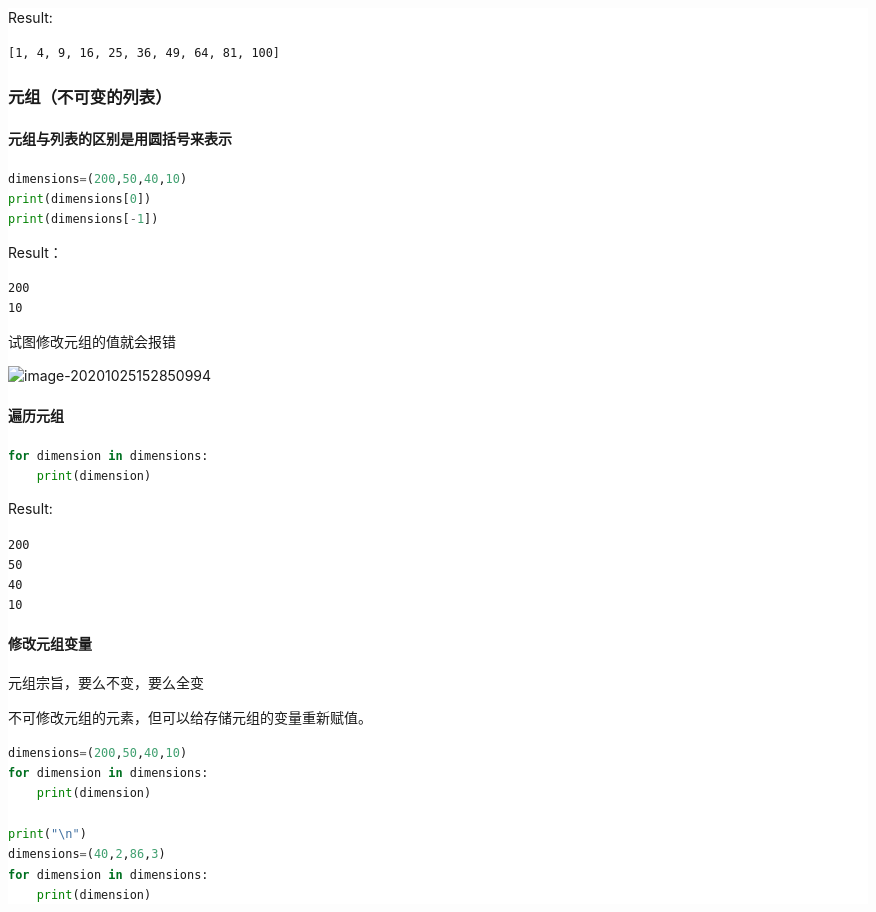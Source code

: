 Result:

```
[1, 4, 9, 16, 25, 36, 49, 64, 81, 100]
```

### 元组（不可变的列表）

#### 元组与列表的区别是用圆括号来表示

```python
dimensions=(200,50,40,10)
print(dimensions[0])
print(dimensions[-1])
```

Result：

```
200
10
```

试图修改元组的值就会报错

![image-20201025152850994](C:\Users\杨文峰\AppData\Roaming\Typora\typora-user-images\image-20201025152850994.png)

#### 遍历元组

```python
for dimension in dimensions:
	print(dimension)
```

Result:

```
200
50
40
10
```

#### 修改元组变量

元组宗旨，要么不变，要么全变

不可修改元组的元素，但可以给存储元组的变量重新赋值。

```python
dimensions=(200,50,40,10)
for dimension in dimensions:
	print(dimension)

print("\n")
dimensions=(40,2,86,3)
for dimension in dimensions:
	print(dimension)
```
